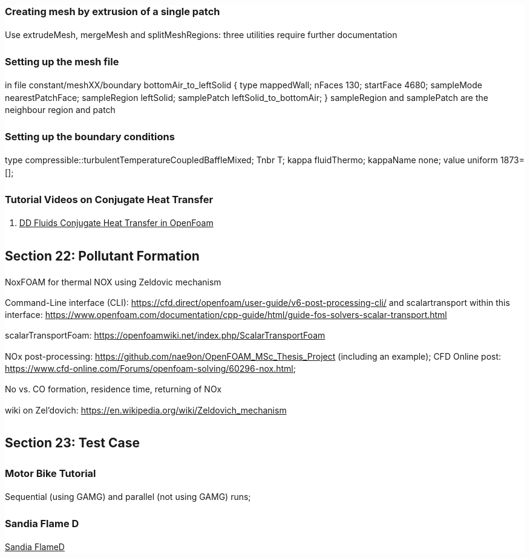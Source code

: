 ### Creating mesh by extrusion of a single patch 

Use extrudeMesh, mergeMesh and splitMeshRegions: three utilities require further documentation 

### Setting up the mesh file

in file constant/meshXX/boundary
bottomAir_to_leftSolid
{
    type            mappedWall;
    nFaces          130;
    startFace       4680;
    sampleMode      nearestPatchFace;
    sampleRegion    leftSolid;
    samplePatch     leftSolid_to_bottomAir;
}
sampleRegion and samplePatch are the neighbour region and patch

### Setting up the boundary conditions 

type compressible::turbulentTemperatureCoupledBaffleMixed;
Tnbr T;
kappa fluidThermo;
kappaName none;
value uniform 1873=[];

### Tutorial Videos on Conjugate Heat Transfer 
1. [DD Fluids Conjugate Heat Transfer in OpenFoam](https://www.youtube.com/watch?v=Nhhm-ZPxVRc)

## Section 22: Pollutant Formation 
NoxFOAM for thermal NOX using Zeldovic mechanism 

Command-Line interface (CLI): https://cfd.direct/openfoam/user-guide/v6-post-processing-cli/ and scalartransport within this interface: https://www.openfoam.com/documentation/cpp-guide/html/guide-fos-solvers-scalar-transport.html  

scalarTransportFoam: https://openfoamwiki.net/index.php/ScalarTransportFoam 

NOx post-processing: https://github.com/nae9on/OpenFOAM_MSc_Thesis_Project (including an example); CFD Online post: https://www.cfd-online.com/Forums/openfoam-solving/60296-nox.html;

No vs. CO formation, residence time, returning of NOx

wiki on Zel’dovich: https://en.wikipedia.org/wiki/Zeldovich_mechanism 

## Section 23: Test Case 

### Motor Bike Tutorial 
Sequential (using GAMG) and parallel (not using GAMG) runs; 

### Sandia Flame D 
[Sandia FlameD](Sandia_FlameD.ipynb)
